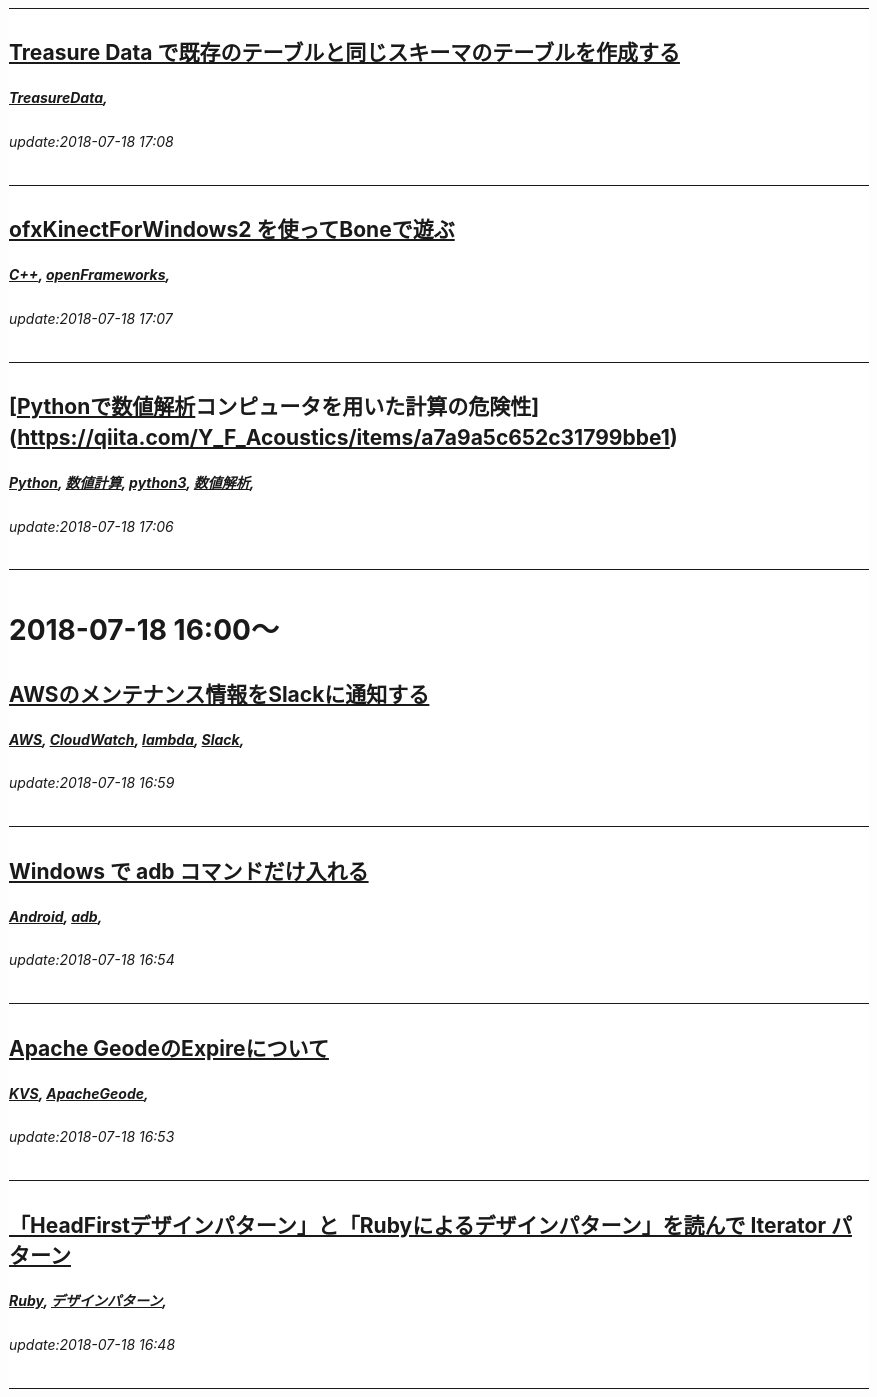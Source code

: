 
---
## [Treasure Data で既存のテーブルと同じスキーマのテーブルを作成する](https://qiita.com/hoto17296/items/2bc157c285e697b28be1)
##### [TreasureData](https://qiita.com/tags/TreasureData), 
###### update:2018-07-18 17:08
---
## [ofxKinectForWindows2 を使ってBoneで遊ぶ](https://qiita.com/saifunakusu/items/8ac5b511f95217aad2a3)
##### [C++](https://qiita.com/tags/C++), [openFrameworks](https://qiita.com/tags/openFrameworks), 
###### update:2018-07-18 17:07
---
## [[Pythonで数値解析](第1回)コンピュータを用いた計算の危険性](https://qiita.com/Y_F_Acoustics/items/a7a9a5c652c31799bbe1)
##### [Python](https://qiita.com/tags/Python), [数値計算](https://qiita.com/tags/数値計算), [python3](https://qiita.com/tags/python3), [数値解析](https://qiita.com/tags/数値解析), 
###### update:2018-07-18 17:06
---




# 2018-07-18 16:00～
## [AWSのメンテナンス情報をSlackに通知する](https://qiita.com/hayao_k/items/a4a0e415e86de6cd6af7)
##### [AWS](https://qiita.com/tags/AWS), [CloudWatch](https://qiita.com/tags/CloudWatch), [lambda](https://qiita.com/tags/lambda), [Slack](https://qiita.com/tags/Slack), 
###### update:2018-07-18 16:59
---
## [Windows で adb コマンドだけ入れる](https://qiita.com/acro5piano/items/71e31d97d154c2d62d14)
##### [Android](https://qiita.com/tags/Android), [adb](https://qiita.com/tags/adb), 
###### update:2018-07-18 16:54
---
## [Apache GeodeのExpireについて](https://qiita.com/mkatsube0605/items/4f23ad34520cf2df895f)
##### [KVS](https://qiita.com/tags/KVS), [ApacheGeode](https://qiita.com/tags/ApacheGeode), 
###### update:2018-07-18 16:53
---
## [「HeadFirstデザインパターン」と「Rubyによるデザインパターン」を読んで Iterator パターン](https://qiita.com/mokoaki/items/e36312ef472549a1d120)
##### [Ruby](https://qiita.com/tags/Ruby), [デザインパターン](https://qiita.com/tags/デザインパターン), 
###### update:2018-07-18 16:48
---